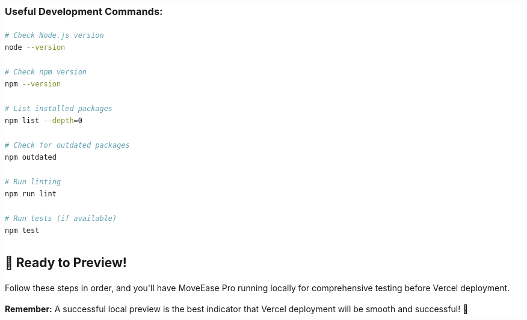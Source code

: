 ### Useful Development Commands:
```bash
# Check Node.js version
node --version

# Check npm version
npm --version

# List installed packages
npm list --depth=0

# Check for outdated packages
npm outdated

# Run linting
npm run lint

# Run tests (if available)
npm test
```

## 🎉 Ready to Preview!

Follow these steps in order, and you'll have MoveEase Pro running locally for comprehensive testing before Vercel deployment.

**Remember:** A successful local preview is the best indicator that Vercel deployment will be smooth and successful! 🚀
